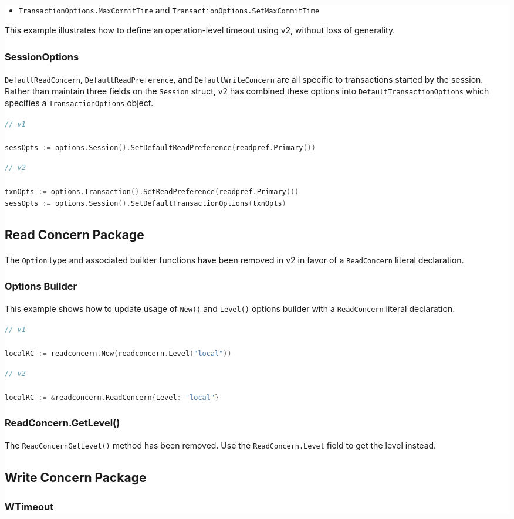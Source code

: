 - `TransactionOptions.MaxCommitTime` and `TransactionOptions.SetMaxCommitTime`

This example illustrates how to define an operation-level timeout using v2, without loss of generality.

### SessionOptions

`DefaultReadConcern`, `DefaultReadPreference`, and `DefaultWriteConcern` are all specific to transactions started by the session. Rather than maintain three fields on the `Session` struct, v2 has combined these options into `DefaultTransactionOptions` which specifies a `TransactionOptions` object.

```go
// v1

sessOpts := options.Session().SetDefaultReadPreference(readpref.Primary())
```

```go
// v2

txnOpts := options.Transaction().SetReadPreference(readpref.Primary())
sessOpts := options.Session().SetDefaultTransactionOptions(txnOpts)
```

## Read Concern Package

The `Option` type and associated builder functions have been removed in v2 in favor of a `ReadConcern` literal declaration.

### Options Builder

This example shows how to update usage of `New()` and `Level()` options builder with a `ReadConcern` literal declaration.

```go
// v1

localRC := readconcern.New(readconcern.Level("local"))
```

```go
// v2

localRC := &readconcern.ReadConcern{Level: "local"}
```

### ReadConcern.GetLevel()

The `ReadConcernGetLevel()` method has been removed. Use the `ReadConcern.Level` field to get the level instead.

## Write Concern Package

### WTimeout
